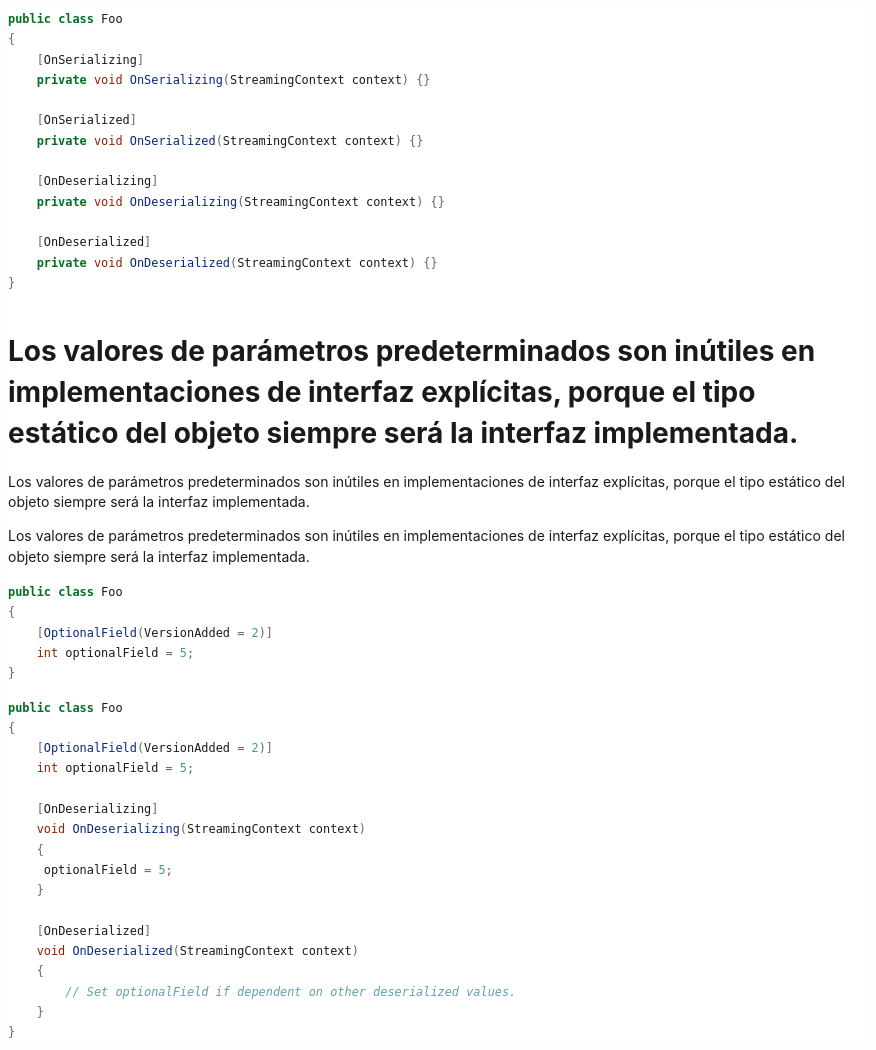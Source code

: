 ```cs [Serializable]
public class Foo
{
    [OnSerializing]
    private void OnSerializing(StreamingContext context) {}

    [OnSerialized]
    private void OnSerialized(StreamingContext context) {}

    [OnDeserializing]
    private void OnDeserializing(StreamingContext context) {}

    [OnDeserialized]
    private void OnDeserialized(StreamingContext context) {}
}
```





# Los valores de parámetros predeterminados son inútiles en implementaciones de interfaz explícitas, porque el tipo estático del objeto siempre será la interfaz implementada.

Los valores de parámetros predeterminados son inútiles en implementaciones de interfaz explícitas, porque el tipo estático del objeto siempre será la interfaz implementada.

Los valores de parámetros predeterminados son inútiles en implementaciones de interfaz explícitas, porque el tipo estático del objeto siempre será la interfaz implementada.

```cs [Serializable]
public class Foo
{
    [OptionalField(VersionAdded = 2)]
    int optionalField = 5;
}
```

```cs [Serializable]
public class Foo
{
    [OptionalField(VersionAdded = 2)]
    int optionalField = 5;

    [OnDeserializing]
    void OnDeserializing(StreamingContext context)
    {
     optionalField = 5;
    }

    [OnDeserialized]
    void OnDeserialized(StreamingContext context)
    {
        // Set optionalField if dependent on other deserialized values.
    }
}
```
